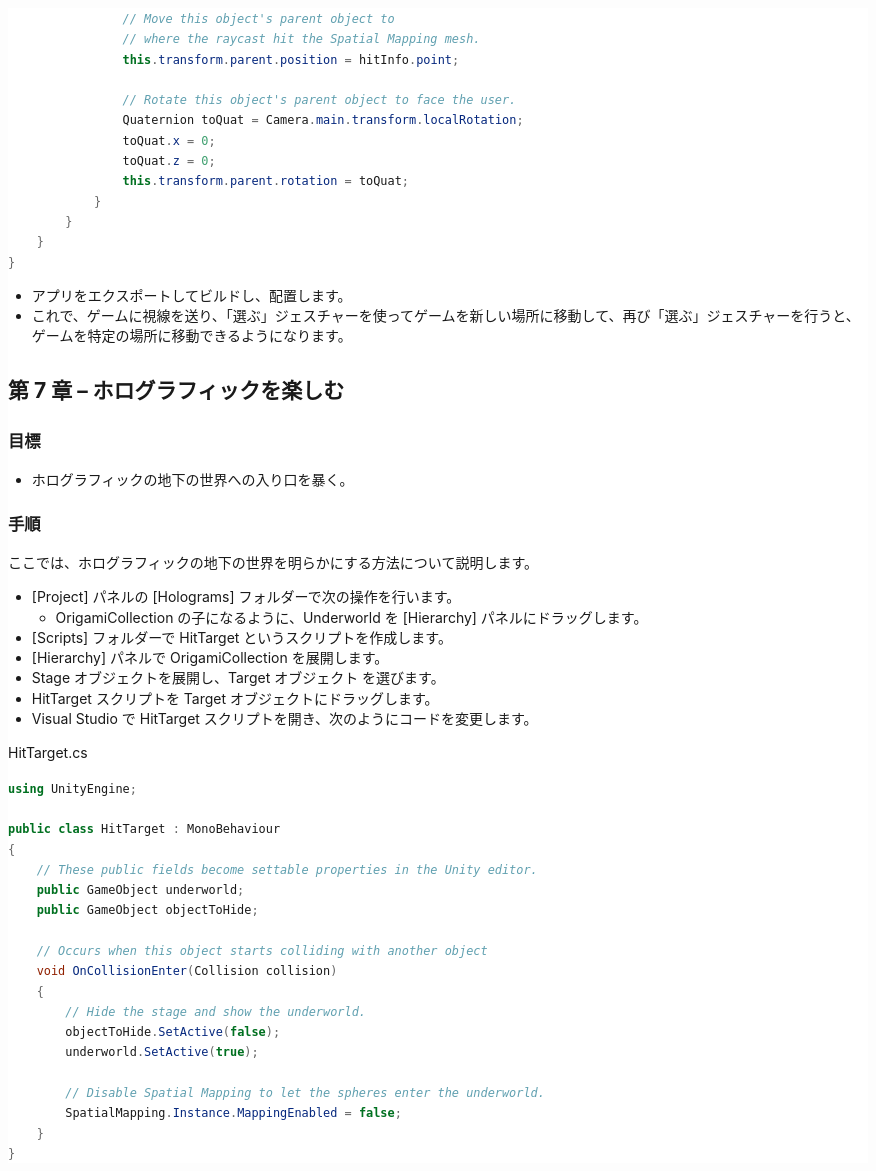 ```cs
                // Move this object's parent object to
                // where the raycast hit the Spatial Mapping mesh.
                this.transform.parent.position = hitInfo.point;

                // Rotate this object's parent object to face the user.
                Quaternion toQuat = Camera.main.transform.localRotation;
                toQuat.x = 0;
                toQuat.z = 0;
                this.transform.parent.rotation = toQuat;
            }
        }
    }
}
```

-   アプリをエクスポートしてビルドし、配置します。
-   これで、ゲームに視線を送り、「選ぶ」ジェスチャーを使ってゲームを新しい場所に移動して、再び「選ぶ」ジェスチャーを行うと、ゲームを特定の場所に移動できるようになります。

## 第 7 章 – ホログラフィックを楽しむ

### 目標

-   ホログラフィックの地下の世界への入り口を暴く。

### 手順

ここでは、ホログラフィックの地下の世界を明らかにする方法について説明します。

-   \[Project\] パネルの \[Holograms\] フォルダーで次の操作を行います。
    -   OrigamiCollection の子になるように、Underworld を \[Hierarchy\] パネルにドラッグします。
-   \[Scripts\] フォルダーで HitTarget というスクリプトを作成します。
-   \[Hierarchy\] パネルで OrigamiCollection を展開します。
-   Stage オブジェクトを展開し、Target オブジェクト を選びます。
-   HitTarget スクリプトを Target オブジェクトにドラッグします。
-   Visual Studio で HitTarget スクリプトを開き、次のようにコードを変更します。

HitTarget.cs
```cs
using UnityEngine;

public class HitTarget : MonoBehaviour
{
    // These public fields become settable properties in the Unity editor.
    public GameObject underworld;
    public GameObject objectToHide;

    // Occurs when this object starts colliding with another object
    void OnCollisionEnter(Collision collision)
    {
        // Hide the stage and show the underworld.
        objectToHide.SetActive(false);
        underworld.SetActive(true);

        // Disable Spatial Mapping to let the spheres enter the underworld.
        SpatialMapping.Instance.MappingEnabled = false;
    }
}
```
